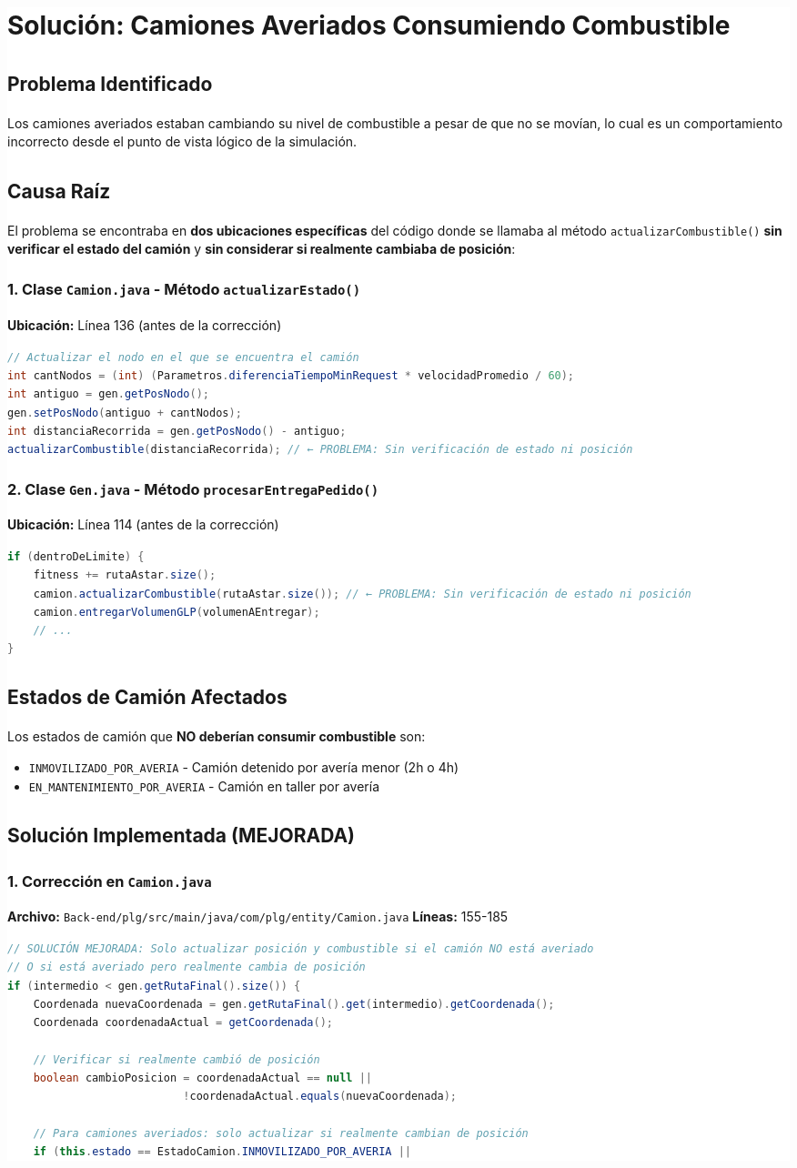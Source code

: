 # Solución: Camiones Averiados Consumiendo Combustible

## Problema Identificado

Los camiones averiados estaban cambiando su nivel de combustible a pesar de que no se movían, lo cual es un comportamiento incorrecto desde el punto de vista lógico de la simulación.

## Causa Raíz

El problema se encontraba en **dos ubicaciones específicas** del código donde se llamaba al método `actualizarCombustible()` **sin verificar el estado del camión** y **sin considerar si realmente cambiaba de posición**:

### 1. Clase `Camion.java` - Método `actualizarEstado()`
**Ubicación:** Línea 136 (antes de la corrección)
```java
// Actualizar el nodo en el que se encuentra el camión
int cantNodos = (int) (Parametros.diferenciaTiempoMinRequest * velocidadPromedio / 60);
int antiguo = gen.getPosNodo();
gen.setPosNodo(antiguo + cantNodos);
int distanciaRecorrida = gen.getPosNodo() - antiguo;
actualizarCombustible(distanciaRecorrida); // ← PROBLEMA: Sin verificación de estado ni posición
```

### 2. Clase `Gen.java` - Método `procesarEntregaPedido()`
**Ubicación:** Línea 114 (antes de la corrección)
```java
if (dentroDeLimite) {
    fitness += rutaAstar.size();
    camion.actualizarCombustible(rutaAstar.size()); // ← PROBLEMA: Sin verificación de estado ni posición
    camion.entregarVolumenGLP(volumenAEntregar);
    // ...
}
```

## Estados de Camión Afectados

Los estados de camión que **NO deberían consumir combustible** son:
- `INMOVILIZADO_POR_AVERIA` - Camión detenido por avería menor (2h o 4h)
- `EN_MANTENIMIENTO_POR_AVERIA` - Camión en taller por avería

## Solución Implementada (MEJORADA)

### 1. Corrección en `Camion.java`
**Archivo:** `Back-end/plg/src/main/java/com/plg/entity/Camion.java`
**Líneas:** 155-185

```java
// SOLUCIÓN MEJORADA: Solo actualizar posición y combustible si el camión NO está averiado
// O si está averiado pero realmente cambia de posición
if (intermedio < gen.getRutaFinal().size()) {
    Coordenada nuevaCoordenada = gen.getRutaFinal().get(intermedio).getCoordenada();
    Coordenada coordenadaActual = getCoordenada();
    
    // Verificar si realmente cambió de posición
    boolean cambioPosicion = coordenadaActual == null || 
                           !coordenadaActual.equals(nuevaCoordenada);
    
    // Para camiones averiados: solo actualizar si realmente cambian de posición
    if (this.estado == EstadoCamion.INMOVILIZADO_POR_AVERIA || 
```